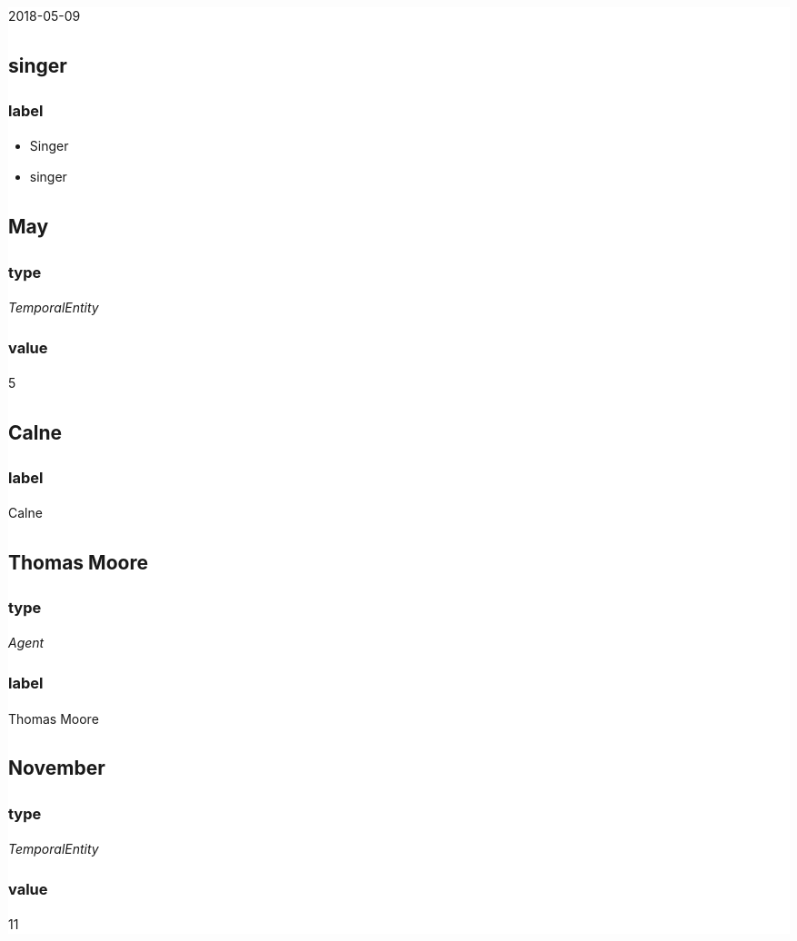 
2018-05-09

## singer

### label

 - Singer

 - singer

## May

### type


*TemporalEntity*

### value


5

## Calne

### label


Calne

## Thomas Moore

### type


*Agent*

### label


Thomas Moore

## November

### type


*TemporalEntity*

### value


11
